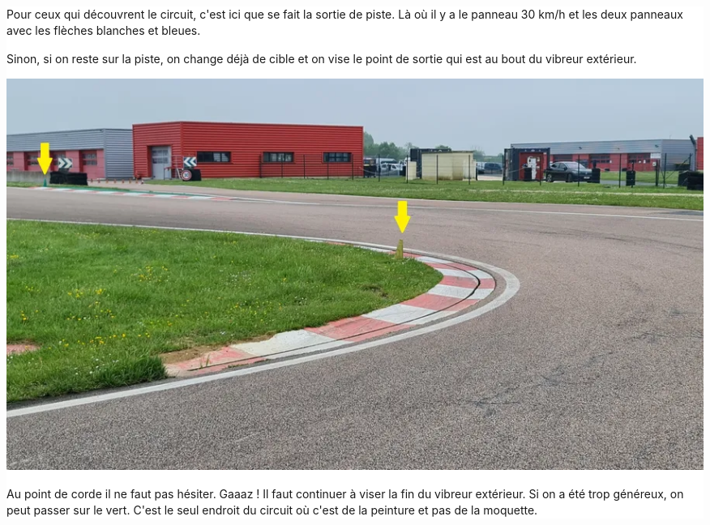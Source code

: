 
Pour ceux qui découvrent le circuit, c'est ici que se fait la sortie de piste. Là où il y a le panneau 30 km/h et les deux panneaux avec les flèches blanches et bleues.

Sinon, si on reste sur la piste, on change déjà de cible et on vise le point de sortie qui est au bout du vibreur extérieur.

<div align="center">
<img src="./assets/20230514_132554.webp" alt="" width="900" loading="lazy"/>
</div>


Au point de corde il ne faut pas hésiter. Gaaaz ! Il faut continuer à viser la fin du vibreur extérieur. Si on a été trop généreux, on peut passer sur le vert. C'est le seul endroit du circuit où c'est de la peinture et pas de la moquette.

<div align="center">
